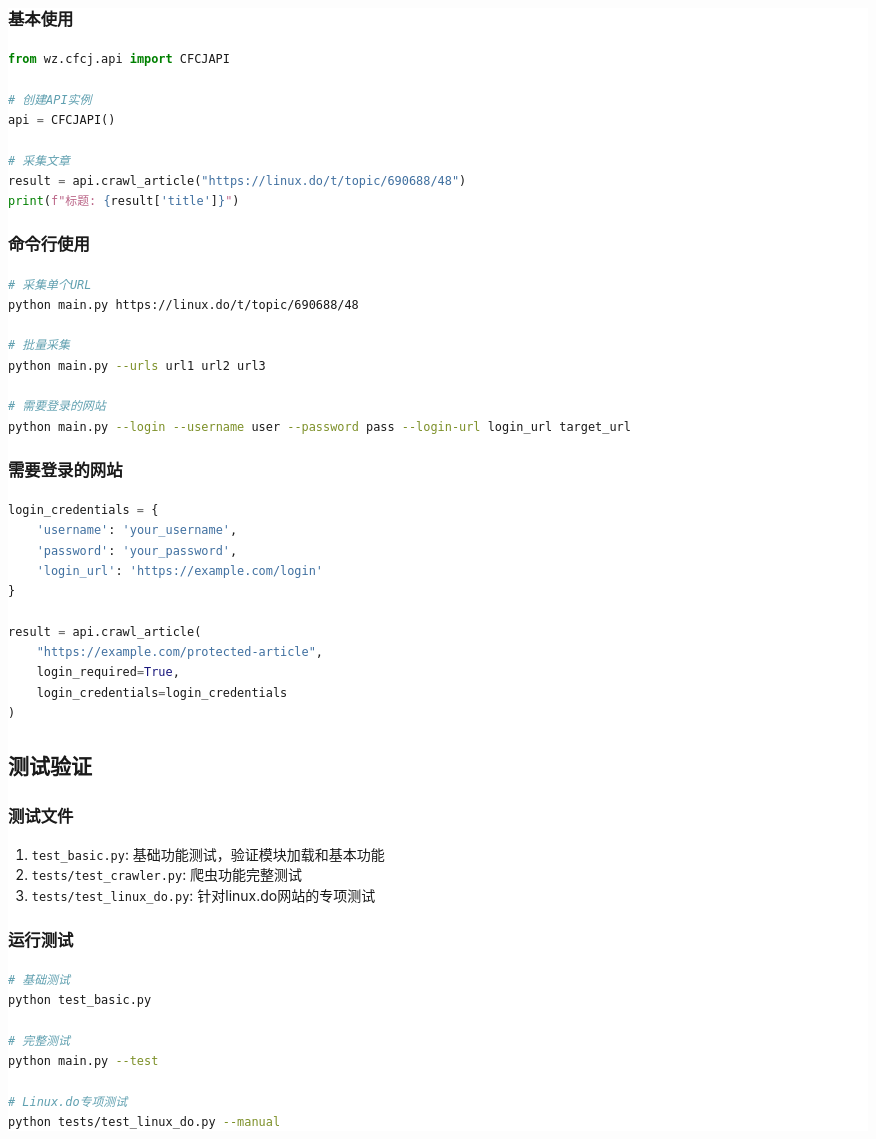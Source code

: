 ### 基本使用
```python
from wz.cfcj.api import CFCJAPI

# 创建API实例
api = CFCJAPI()

# 采集文章
result = api.crawl_article("https://linux.do/t/topic/690688/48")
print(f"标题: {result['title']}")
```

### 命令行使用
```bash
# 采集单个URL
python main.py https://linux.do/t/topic/690688/48

# 批量采集
python main.py --urls url1 url2 url3

# 需要登录的网站
python main.py --login --username user --password pass --login-url login_url target_url
```

### 需要登录的网站
```python
login_credentials = {
    'username': 'your_username',
    'password': 'your_password', 
    'login_url': 'https://example.com/login'
}

result = api.crawl_article(
    "https://example.com/protected-article",
    login_required=True,
    login_credentials=login_credentials
)
```

## 测试验证

### 测试文件
1. `test_basic.py`: 基础功能测试，验证模块加载和基本功能
2. `tests/test_crawler.py`: 爬虫功能完整测试
3. `tests/test_linux_do.py`: 针对linux.do网站的专项测试

### 运行测试
```bash
# 基础测试
python test_basic.py

# 完整测试
python main.py --test

# Linux.do专项测试
python tests/test_linux_do.py --manual
```
